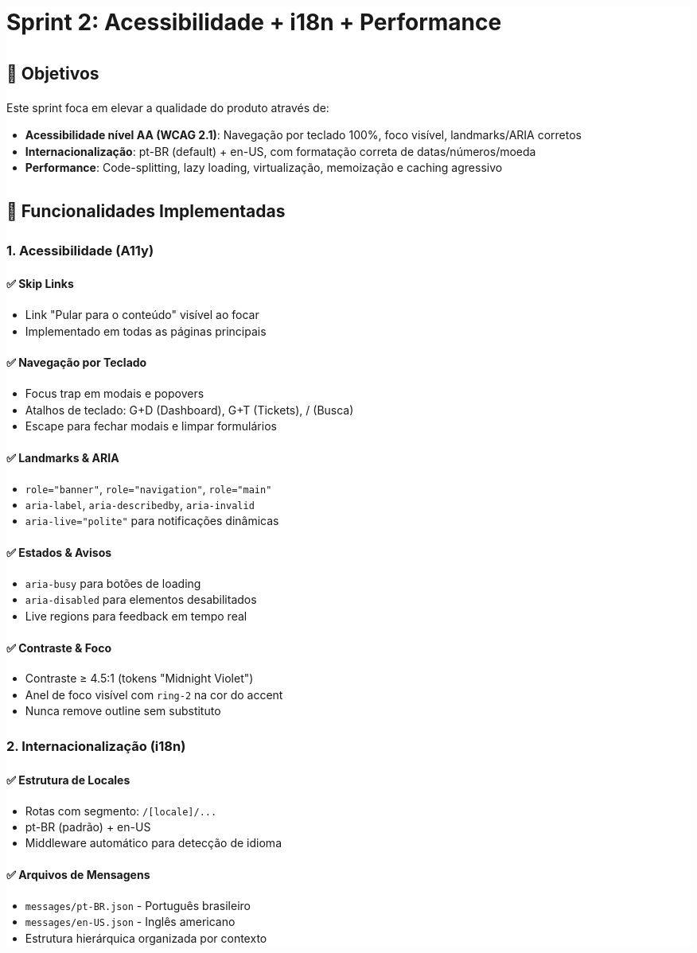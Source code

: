 # Sprint 2: Acessibilidade + i18n + Performance

## 🎯 Objetivos

Este sprint foca em elevar a qualidade do produto através de:

- **Acessibilidade nível AA (WCAG 2.1)**: Navegação por teclado 100%, foco visível, landmarks/ARIA corretos
- **Internacionalização**: pt-BR (default) + en-US, com formatação correta de datas/números/moeda
- **Performance**: Code-splitting, lazy loading, virtualização, memoização e caching agressivo

## 🚀 Funcionalidades Implementadas

### 1. Acessibilidade (A11y)

#### ✅ Skip Links
- Link "Pular para o conteúdo" visível ao focar
- Implementado em todas as páginas principais

#### ✅ Navegação por Teclado
- Focus trap em modais e popovers
- Atalhos de teclado: G+D (Dashboard), G+T (Tickets), / (Busca)
- Escape para fechar modais e limpar formulários

#### ✅ Landmarks & ARIA
- `role="banner"`, `role="navigation"`, `role="main"`
- `aria-label`, `aria-describedby`, `aria-invalid`
- `aria-live="polite"` para notificações dinâmicas

#### ✅ Estados & Avisos
- `aria-busy` para botões de loading
- `aria-disabled` para elementos desabilitados
- Live regions para feedback em tempo real

#### ✅ Contraste & Foco
- Contraste ≥ 4.5:1 (tokens "Midnight Violet")
- Anel de foco visível com `ring-2` na cor do accent
- Nunca remove outline sem substituto

### 2. Internacionalização (i18n)

#### ✅ Estrutura de Locales
- Rotas com segmento: `/[locale]/...`
- pt-BR (padrão) + en-US
- Middleware automático para detecção de idioma

#### ✅ Arquivos de Mensagens
- `messages/pt-BR.json` - Português brasileiro
- `messages/en-US.json` - Inglês americano
- Estrutura hierárquica organizada por contexto
